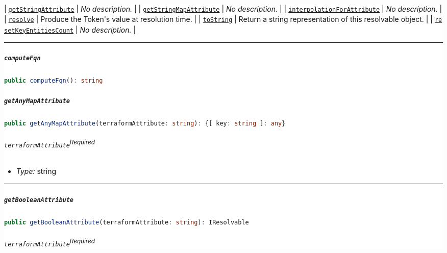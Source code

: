 | <code><a href="#rhizo-co-terraform-provider-oci.cloudGuardDataSource.CloudGuardDataSourceDataSourceDetailsLoggingQueryDetailsOutputReference.getStringAttribute">getStringAttribute</a></code> | *No description.* |
| <code><a href="#rhizo-co-terraform-provider-oci.cloudGuardDataSource.CloudGuardDataSourceDataSourceDetailsLoggingQueryDetailsOutputReference.getStringMapAttribute">getStringMapAttribute</a></code> | *No description.* |
| <code><a href="#rhizo-co-terraform-provider-oci.cloudGuardDataSource.CloudGuardDataSourceDataSourceDetailsLoggingQueryDetailsOutputReference.interpolationForAttribute">interpolationForAttribute</a></code> | *No description.* |
| <code><a href="#rhizo-co-terraform-provider-oci.cloudGuardDataSource.CloudGuardDataSourceDataSourceDetailsLoggingQueryDetailsOutputReference.resolve">resolve</a></code> | Produce the Token's value at resolution time. |
| <code><a href="#rhizo-co-terraform-provider-oci.cloudGuardDataSource.CloudGuardDataSourceDataSourceDetailsLoggingQueryDetailsOutputReference.toString">toString</a></code> | Return a string representation of this resolvable object. |
| <code><a href="#rhizo-co-terraform-provider-oci.cloudGuardDataSource.CloudGuardDataSourceDataSourceDetailsLoggingQueryDetailsOutputReference.resetKeyEntitiesCount">resetKeyEntitiesCount</a></code> | *No description.* |

---

##### `computeFqn` <a name="computeFqn" id="rhizo-co-terraform-provider-oci.cloudGuardDataSource.CloudGuardDataSourceDataSourceDetailsLoggingQueryDetailsOutputReference.computeFqn"></a>

```typescript
public computeFqn(): string
```

##### `getAnyMapAttribute` <a name="getAnyMapAttribute" id="rhizo-co-terraform-provider-oci.cloudGuardDataSource.CloudGuardDataSourceDataSourceDetailsLoggingQueryDetailsOutputReference.getAnyMapAttribute"></a>

```typescript
public getAnyMapAttribute(terraformAttribute: string): {[ key: string ]: any}
```

###### `terraformAttribute`<sup>Required</sup> <a name="terraformAttribute" id="rhizo-co-terraform-provider-oci.cloudGuardDataSource.CloudGuardDataSourceDataSourceDetailsLoggingQueryDetailsOutputReference.getAnyMapAttribute.parameter.terraformAttribute"></a>

- *Type:* string

---

##### `getBooleanAttribute` <a name="getBooleanAttribute" id="rhizo-co-terraform-provider-oci.cloudGuardDataSource.CloudGuardDataSourceDataSourceDetailsLoggingQueryDetailsOutputReference.getBooleanAttribute"></a>

```typescript
public getBooleanAttribute(terraformAttribute: string): IResolvable
```

###### `terraformAttribute`<sup>Required</sup> <a name="terraformAttribute" id="rhizo-co-terraform-provider-oci.cloudGuardDataSource.CloudGuardDataSourceDataSourceDetailsLoggingQueryDetailsOutputReference.getBooleanAttribute.parameter.terraformAttribute"></a>
